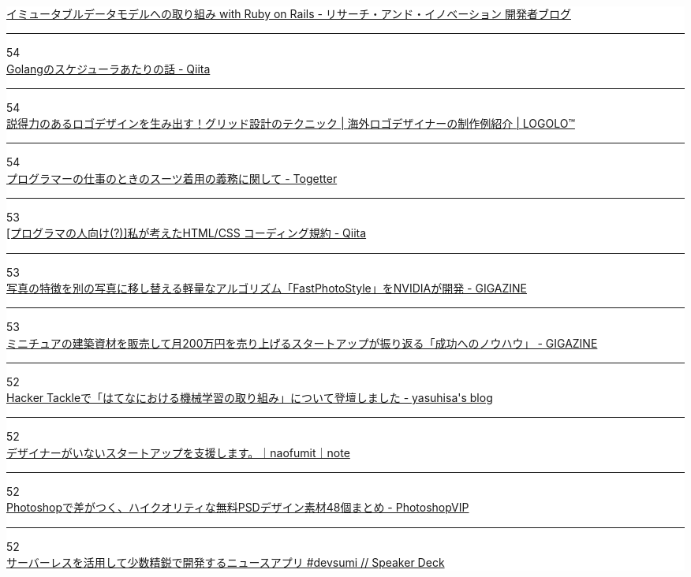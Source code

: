<div class="col-11"><a href='http://rni-dev.hatenablog.com/entry/2018/02/19/120249' target='_blank'>イミュータブルデータモデルへの取り組み with Ruby on Rails - リサーチ・アンド・イノベーション 開発者ブログ</a></div>
</div>
<hr>
<div class="row">
<div class="col-1"><span class="badge badge-pill badge-success h2">54</span></div>
<div class="col-11"><a href='https://qiita.com/takc923/items/de68671ea889d8df6904' target='_blank'>Golangのスケジューラあたりの話 - Qiita</a></div>
</div>
<hr>
<div class="row">
<div class="col-1"><span class="badge badge-pill badge-success h2">54</span></div>
<div class="col-11"><a href='https://lo-go-lo.com/blog-258-7319.html' target='_blank'>説得力のあるロゴデザインを生み出す！グリッド設計のテクニック | 海外ロゴデザイナーの制作例紹介 | LOGOLO™</a></div>
</div>
<hr>
<div class="row">
<div class="col-1"><span class="badge badge-pill badge-success h2">54</span></div>
<div class="col-11"><a href='https://togetter.com/li/1202097' target='_blank'>プログラマーの仕事のときのスーツ着用の義務に関して - Togetter</a></div>
</div>
<hr>
<div class="row">
<div class="col-1"><span class="badge badge-pill badge-success h2">53</span></div>
<div class="col-11"><a href='https://qiita.com/kyutaro/items/1bf13c0b88227e0f6244' target='_blank'>[プログラマの人向け(?)]私が考えたHTML/CSS コーディング規約 - Qiita</a></div>
</div>
<hr>
<div class="row">
<div class="col-1"><span class="badge badge-pill badge-success h2">53</span></div>
<div class="col-11"><a href='https://gigazine.net/news/20180221-nvidia-fastphotostyle/' target='_blank'>写真の特徴を別の写真に移し替える軽量なアルゴリズム「FastPhotoStyle」をNVIDIAが開発 - GIGAZINE</a></div>
</div>
<hr>
<div class="row">
<div class="col-1"><span class="badge badge-pill badge-success h2">53</span></div>
<div class="col-11"><a href='https://gigazine.net/news/20180222-startup-mini-materials/' target='_blank'>ミニチュアの建築資材を販売して月200万円を売り上げるスタートアップが振り返る「成功へのノウハウ」 - GIGAZINE</a></div>
</div>
<hr>
<div class="row">
<div class="col-1"><span class="badge badge-pill badge-success h2">52</span></div>
<div class="col-11"><a href='http://www.yasuhisay.info/entry/2018/02/19/122000' target='_blank'>Hacker Tackleで「はてなにおける機械学習の取り組み」について登壇しました - yasuhisa's blog</a></div>
</div>
<hr>
<div class="row">
<div class="col-1"><span class="badge badge-pill badge-success h2">52</span></div>
<div class="col-11"><a href='https://note.mu/naofumit/n/nab2b424fb3a2' target='_blank'>デザイナーがいないスタートアップを支援します。｜naofumit｜note</a></div>
</div>
<hr>
<div class="row">
<div class="col-1"><span class="badge badge-pill badge-success h2">52</span></div>
<div class="col-11"><a href='http://photoshopvip.net/107495' target='_blank'>Photoshopで差がつく、ハイクオリティな無料PSDデザイン素材48個まとめ - PhotoshopVIP</a></div>
</div>
<hr>
<div class="row">
<div class="col-1"><span class="badge badge-pill badge-success h2">52</span></div>
<div class="col-11"><a href='https://speakerdeck.com/yamitzky/sabaresuwohuo-yong-siteshao-shu-jing-rui-dekai-fa-suruniyusuapuri-number-devsumi' target='_blank'>サーバーレスを活用して少数精鋭で開発するニュースアプリ #devsumi // Speaker Deck</a></div>
</div>